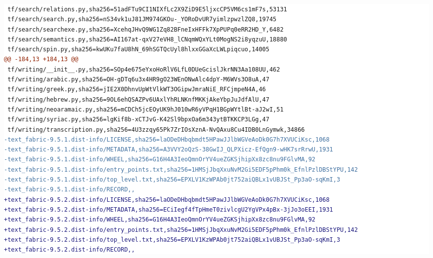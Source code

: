 ```diff
 tf/search/relations.py,sha256=51adFTu9CI1NIXfLc2X9ZiD9E5ljxcCP5VM6cs1mF7s,53131
 tf/search/search.py,sha256=nS34vk1uJ81JM974GKOu-_YORoDvUR7yimlzpwzlZQ8,19745
 tf/search/searchexe.py,sha256=XcehqJHvQ9WG1Zq82BFneIxHFFk7XpPUPq0eRR2HD_Y,6482
 tf/search/semantics.py,sha256=AI167at-qxV27eVH8_lCNqmWQxYLt0MogNS2i8yqzuU,18880
 tf/search/spin.py,sha256=kwUKu7faU8hN_69hSGTQcUyl8hlxxGGaXcLWLpiqcuo,14005
@@ -184,13 +184,13 @@
 tf/writing/__init__.py,sha256=SOp4e675eYxoHoRlV6LfL0DUeGcislJkrNN3Aa108UU,462
 tf/writing/arabic.py,sha256=OH-gDTq6u3x4HR9gO23WEnONwAlc4dpY-M6WVs3O8uA,47
 tf/writing/greek.py,sha256=jIE2X0DhnvUpWtVlkWT3OGipwJmraNiE_RFCjmpeN4A,46
 tf/writing/hebrew.py,sha256=9OL6ehQSAZPv6UAxlYhRLNKnfMKKjAkeYbpJuJdfAlU,47
 tf/writing/neoaramaic.py,sha256=mCDCh5jcEOyUK9hJ010wR6yVPqH1BGpWYtlBt-aJ2wI,51
 tf/writing/syriac.py,sha256=lgKif8b-xCTJvG-K42Sl9bpxOa6m343ytBTKKCP3LGg,47
 tf/writing/transcription.py,sha256=4U3zzqy65Pk7ZrIOsXznA-NvQAxu8Cu4IDB0LnGymwk,34866
-text_fabric-9.5.1.dist-info/LICENSE,sha256=laODeDHbqbmdt5HPawJJlbWGVeAoDk0G7h7XVUCiKsc,1068
-text_fabric-9.5.1.dist-info/METADATA,sha256=A3VVY2oQzS-38GwIJ_QLPXicz-EfQgn9-wHK7srRrwU,1931
-text_fabric-9.5.1.dist-info/WHEEL,sha256=G16H4A3IeoQmnOrYV4ueZGKSjhipXx8zc8nu9FGlvMA,92
-text_fabric-9.5.1.dist-info/entry_points.txt,sha256=1HMSjJbqXxuNvM2Gi5EDF5pPhm0k_EfnlPzlDBStYPU,142
-text_fabric-9.5.1.dist-info/top_level.txt,sha256=EPXLV1KzWPAb0jt752aiQBLx1vUBJSt_Pp3aO-sqKmI,3
-text_fabric-9.5.1.dist-info/RECORD,,
+text_fabric-9.5.2.dist-info/LICENSE,sha256=laODeDHbqbmdt5HPawJJlbWGVeAoDk0G7h7XVUCiKsc,1068
+text_fabric-9.5.2.dist-info/METADATA,sha256=ECiIegf4fTpHmeT0zivlcgU2YgVPx4pBx-3jJo3oEEI,1931
+text_fabric-9.5.2.dist-info/WHEEL,sha256=G16H4A3IeoQmnOrYV4ueZGKSjhipXx8zc8nu9FGlvMA,92
+text_fabric-9.5.2.dist-info/entry_points.txt,sha256=1HMSjJbqXxuNvM2Gi5EDF5pPhm0k_EfnlPzlDBStYPU,142
+text_fabric-9.5.2.dist-info/top_level.txt,sha256=EPXLV1KzWPAb0jt752aiQBLx1vUBJSt_Pp3aO-sqKmI,3
+text_fabric-9.5.2.dist-info/RECORD,,
```

